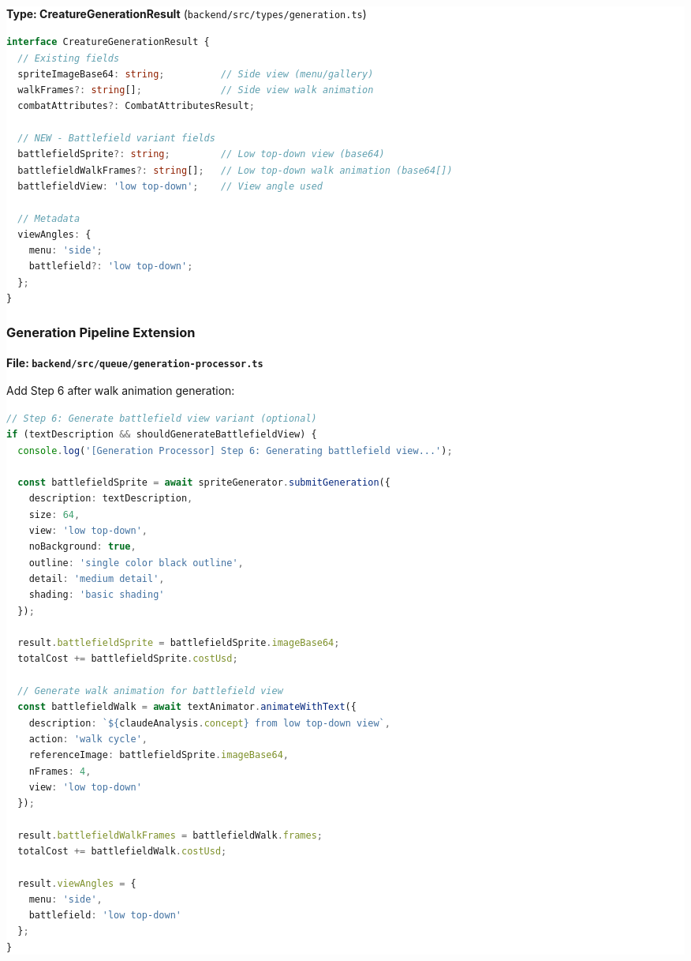 **Type: CreatureGenerationResult** (`backend/src/types/generation.ts`)
```typescript
interface CreatureGenerationResult {
  // Existing fields
  spriteImageBase64: string;          // Side view (menu/gallery)
  walkFrames?: string[];              // Side view walk animation
  combatAttributes?: CombatAttributesResult;

  // NEW - Battlefield variant fields
  battlefieldSprite?: string;         // Low top-down view (base64)
  battlefieldWalkFrames?: string[];   // Low top-down walk animation (base64[])
  battlefieldView: 'low top-down';    // View angle used

  // Metadata
  viewAngles: {
    menu: 'side';
    battlefield?: 'low top-down';
  };
}
```

### Generation Pipeline Extension

**File: `backend/src/queue/generation-processor.ts`**

Add Step 6 after walk animation generation:

```typescript
// Step 6: Generate battlefield view variant (optional)
if (textDescription && shouldGenerateBattlefieldView) {
  console.log('[Generation Processor] Step 6: Generating battlefield view...');

  const battlefieldSprite = await spriteGenerator.submitGeneration({
    description: textDescription,
    size: 64,
    view: 'low top-down',
    noBackground: true,
    outline: 'single color black outline',
    detail: 'medium detail',
    shading: 'basic shading'
  });

  result.battlefieldSprite = battlefieldSprite.imageBase64;
  totalCost += battlefieldSprite.costUsd;

  // Generate walk animation for battlefield view
  const battlefieldWalk = await textAnimator.animateWithText({
    description: `${claudeAnalysis.concept} from low top-down view`,
    action: 'walk cycle',
    referenceImage: battlefieldSprite.imageBase64,
    nFrames: 4,
    view: 'low top-down'
  });

  result.battlefieldWalkFrames = battlefieldWalk.frames;
  totalCost += battlefieldWalk.costUsd;

  result.viewAngles = {
    menu: 'side',
    battlefield: 'low top-down'
  };
}
```
